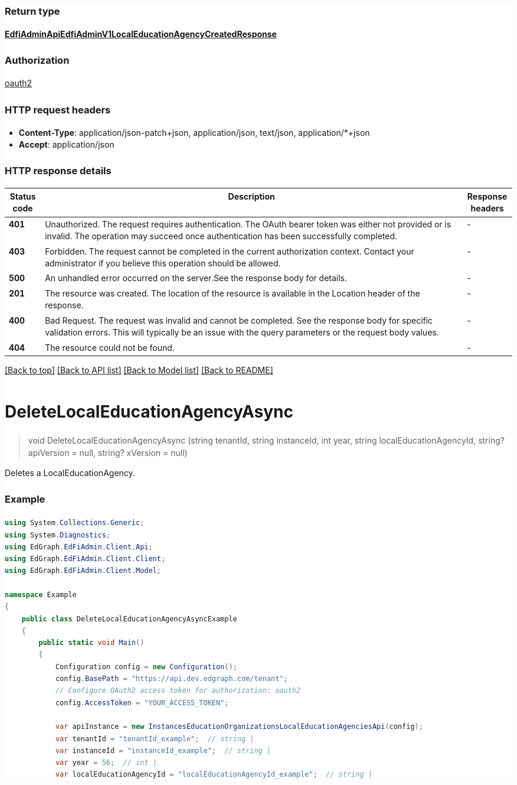 ### Return type

[**EdfiAdminApiEdfiAdminV1LocalEducationAgencyCreatedResponse**](EdfiAdminApiEdfiAdminV1LocalEducationAgencyCreatedResponse.md)

### Authorization

[oauth2](../README.md#oauth2)

### HTTP request headers

 - **Content-Type**: application/json-patch+json, application/json, text/json, application/*+json
 - **Accept**: application/json


### HTTP response details
| Status code | Description | Response headers |
|-------------|-------------|------------------|
| **401** | Unauthorized. The request requires authentication. The OAuth bearer token was either not provided or is invalid. The operation may succeed once authentication has been successfully completed. |  -  |
| **403** | Forbidden. The request cannot be completed in the current authorization context. Contact your administrator if you believe this operation should be allowed. |  -  |
| **500** | An unhandled error occurred on the server.See the response body for details. |  -  |
| **201** | The resource was created. The location of the resource is available in the Location header of the response. |  -  |
| **400** | Bad Request. The request was invalid and cannot be completed. See the response body for specific validation errors. This will typically be an issue with the query parameters or the request body values. |  -  |
| **404** | The resource could not be found. |  -  |

[[Back to top]](#) [[Back to API list]](../README.md#documentation-for-api-endpoints) [[Back to Model list]](../README.md#documentation-for-models) [[Back to README]](../README.md)

<a id="deletelocaleducationagencyasync"></a>
# **DeleteLocalEducationAgencyAsync**
> void DeleteLocalEducationAgencyAsync (string tenantId, string instanceId, int year, string localEducationAgencyId, string? apiVersion = null, string? xVersion = null)

Deletes a LocalEducationAgency.

### Example
```csharp
using System.Collections.Generic;
using System.Diagnostics;
using EdGraph.EdFiAdmin.Client.Api;
using EdGraph.EdFiAdmin.Client.Client;
using EdGraph.EdFiAdmin.Client.Model;

namespace Example
{
    public class DeleteLocalEducationAgencyAsyncExample
    {
        public static void Main()
        {
            Configuration config = new Configuration();
            config.BasePath = "https://api.dev.edgraph.com/tenant";
            // Configure OAuth2 access token for authorization: oauth2
            config.AccessToken = "YOUR_ACCESS_TOKEN";

            var apiInstance = new InstancesEducationOrganizationsLocalEducationAgenciesApi(config);
            var tenantId = "tenantId_example";  // string | 
            var instanceId = "instanceId_example";  // string | 
            var year = 56;  // int | 
            var localEducationAgencyId = "localEducationAgencyId_example";  // string | 
```
